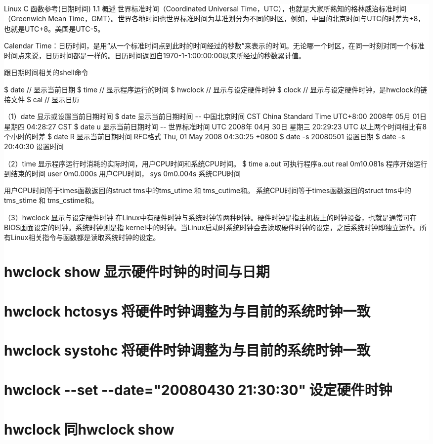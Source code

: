  Linux C 函数参考(日期时间)
1.1 概述
世界标准时间（Coordinated Universal Time，UTC），也就是大家所熟知的格林威治标准时间（Greenwich Mean Time，GMT）。世界各地时间也世界标准时间为基准划分为不同的时区，例如，中国的北京时间与UTC的时差为+8，也就是UTC+8。美国是UTC-5。
 
Calendar Time：日历时间，是用“从一个标准时间点到此时的时间经过的秒数”来表示的时间。无论哪一个时区，在同一时刻对同一个标准时间点来说，日历时间都是一样的。日历时间返回自1970-1-1:00:00:00以来所经过的秒数累计值。
 
 
跟日期时间相关的shell命令
 
$ date                    // 显示当前日期
$ time                   // 显示程序运行的时间
$ hwclock             // 显示与设定硬件时钟
$ clock                  // 显示与设定硬件时钟，是hwclock的链接文件
$ cal                      // 显示日历
 
 
（1）date 显示或设置当前日期时间
$ date             显示当前日期时间 -- 中国北京时间 CST China Standard Time UTC+8:00
2008年 05月 01日 星期四 04:28:27 CST
$ date u        显示当前日期时间 -- 世界标准时间 UTC
2008年 04月 30日 星期三 20:29:23 UTC
以上两个时间相比有8个小时的时差
$ date R        显示当前日期时间  RFC格式
Thu, 01 May 2008 04:30:25 +0800
$ date -s 20080501        设置日期
$ date -s 20:40:30          设置时间
 
 
（2）time 显示程序运行时消耗的实际时间，用户CPU时间和系统CPU时间。
$ time a.out                  可执行程序a.out
real    0m10.081s              程序开始运行到结束的时间
user    0m0.000s        用户CPU时间，
sys     0m0.004s        系统CPU时间
 
用户CPU时间等于times函数返回的struct tms中的tms_utime 和 tms_cutime和。
系统CPU时间等于times函数返回的struct tms中的tms_stime 和 tms_cstime和。
 
 
（3）hwclock       显示与设定硬件时钟
在Linux中有硬件时钟与系统时钟等两种时钟。硬件时钟是指主机板上的时钟设备，也就是通常可在BIOS画面设定的时钟。系统时钟则是指 kernel中的时钟。当Linux启动时系统时钟会去读取硬件时钟的设定，之后系统时钟即独立运作。所有Linux相关指令与函数都是读取系统时钟的设定。
 
# hwclock show          显示硬件时钟的时间与日期
# hwclock hctosys             将硬件时钟调整为与目前的系统时钟一致
# hwclock systohc             将硬件时钟调整为与目前的系统时钟一致
# hwclock --set --date="20080430 21:30:30"              设定硬件时钟
# hwclock                    同hwclock show
 